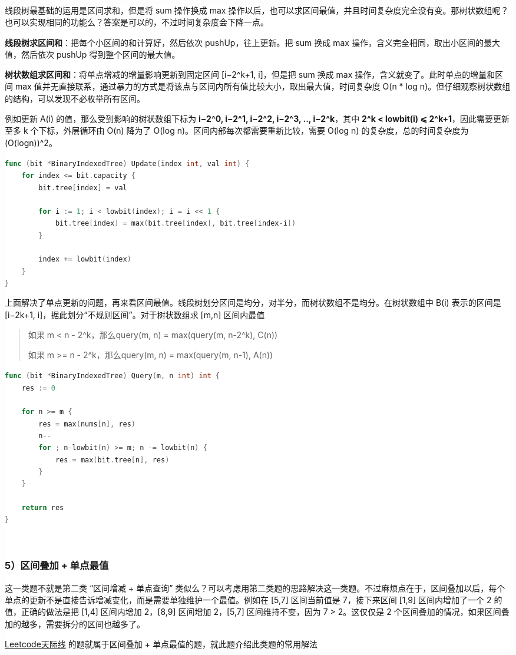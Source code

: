 线段树最基础的运用是区间求和，但是将 sum 操作换成 max 操作以后，也可以求区间最值，并且时间复杂度完全没有变。那树状数组呢？也可以实现相同的功能么？答案是可以的，不过时间复杂度会下降一点。

**线段树求区间和**：把每个小区间的和计算好，然后依次 pushUp，往上更新。把 sum 换成 max 操作，含义完全相同，取出小区间的最大值，然后依次 pushUp 得到整个区间的最大值。

**树状数组求区间和**：将单点增减的增量影响更新到固定区间 [i−2^k+1, i]，但是把 sum 换成 max 操作，含义就变了。此时单点的增量和区间 max 值并无直接联系，通过暴力的方式是将该点与区间内所有值比较大小，取出最大值，时间复杂度 O(n * log n)。但仔细观察树状数组的结构，可以发现不必枚举所有区间。

例如更新 A(i) 的值，那么受到影响的树状数组下标为 **i−2^0, i−2^1, i−2^2, i−2^3, .., i−2^k**，其中 **2^k < lowbit(i) ⩽ 2^k+1**，因此需要更新至多 k 个下标，外层循环由 O(n) 降为了 O(log n)。区间内部每次都需要重新比较，需要 O(log n) 的复杂度，总的时间复杂度为 (O(logn))^2。

```go
func (bit *BinaryIndexedTree) Update(index int, val int) {
	for index <= bit.capacity {
		bit.tree[index] = val
    
		for i := 1; i < lowbit(index); i = i << 1 {
			bit.tree[index] = max(bit.tree[index], bit.tree[index-i])
		}
    
		index += lowbit(index)
	}
}
```

上面解决了单点更新的问题，再来看区间最值。线段树划分区间是均分，对半分，而树状数组不是均分。在树状数组中 B(i) 表示的区间是 [i−2k+1, i]，据此划分“不规则区间”。对于树状数组求 [m,n] 区间内最值

> 如果 m < n - 2^k，那么query(m, n) = max(query(m, n-2^k), C(n))
>
> 如果 m >= n - 2^k，那么query(m, n) = max(query(m, n-1), A(n))

```go
func (bit *BinaryIndexedTree) Query(m, n int) int {
	res := 0
  
	for n >= m {
		res = max(nums[n], res)
		n--
		for ; n-lowbit(n) >= m; n -= lowbit(n) {
			res = max(bit.tree[n], res)
		}
	}
  
	return res
}
```

​      

### 5）区间叠加 + 单点最值

这一类题不就是第二类 “区间增减 + 单点查询” 类似么？可以考虑用第二类题的思路解决这一类题。不过麻烦点在于，区间叠加以后，每个单点的更新不是直接告诉增减变化，而是需要单独维护一个最值。例如在 [5,7] 区间当前值是 7，接下来区间 [1,9] 区间内增加了一个 2 的值，正确的做法是把 [1,4] 区间内增加 2，[8,9] 区间增加 2，[5,7] 区间维持不变，因为 7 > 2。这仅仅是 2 个区间叠加的情况，如果区间叠加的越多，需要拆分的区间也越多了。

[Leetcode天际线](https://leetcode.com/problems/the-skyline-problem/) 的题就属于区间叠加 + 单点最值的题，就此题介绍此类题的常用解法
